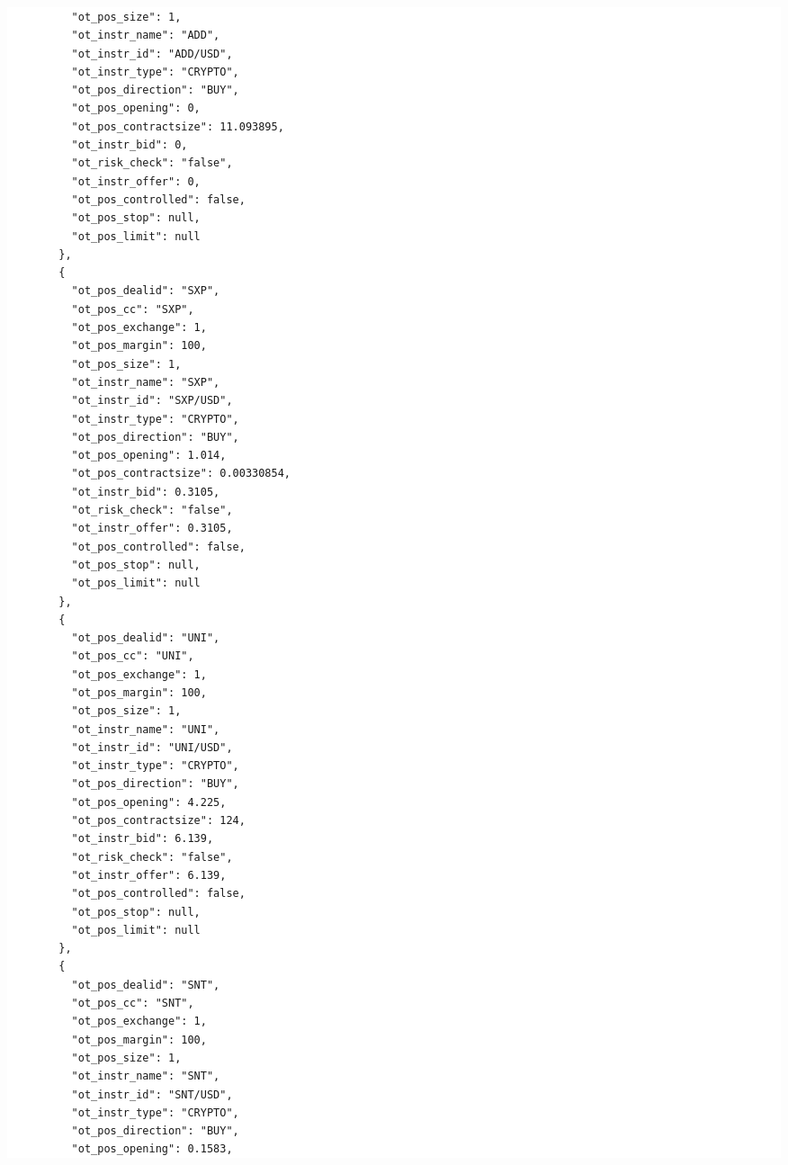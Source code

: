 ```
          "ot_pos_size": 1,
          "ot_instr_name": "ADD",
          "ot_instr_id": "ADD/USD",
          "ot_instr_type": "CRYPTO",
          "ot_pos_direction": "BUY",
          "ot_pos_opening": 0,
          "ot_pos_contractsize": 11.093895,
          "ot_instr_bid": 0,
          "ot_risk_check": "false",
          "ot_instr_offer": 0,
          "ot_pos_controlled": false,
          "ot_pos_stop": null,
          "ot_pos_limit": null
        },
        {
          "ot_pos_dealid": "SXP",
          "ot_pos_cc": "SXP",
          "ot_pos_exchange": 1,
          "ot_pos_margin": 100,
          "ot_pos_size": 1,
          "ot_instr_name": "SXP",
          "ot_instr_id": "SXP/USD",
          "ot_instr_type": "CRYPTO",
          "ot_pos_direction": "BUY",
          "ot_pos_opening": 1.014,
          "ot_pos_contractsize": 0.00330854,
          "ot_instr_bid": 0.3105,
          "ot_risk_check": "false",
          "ot_instr_offer": 0.3105,
          "ot_pos_controlled": false,
          "ot_pos_stop": null,
          "ot_pos_limit": null
        },
        {
          "ot_pos_dealid": "UNI",
          "ot_pos_cc": "UNI",
          "ot_pos_exchange": 1,
          "ot_pos_margin": 100,
          "ot_pos_size": 1,
          "ot_instr_name": "UNI",
          "ot_instr_id": "UNI/USD",
          "ot_instr_type": "CRYPTO",
          "ot_pos_direction": "BUY",
          "ot_pos_opening": 4.225,
          "ot_pos_contractsize": 124,
          "ot_instr_bid": 6.139,
          "ot_risk_check": "false",
          "ot_instr_offer": 6.139,
          "ot_pos_controlled": false,
          "ot_pos_stop": null,
          "ot_pos_limit": null
        },
        {
          "ot_pos_dealid": "SNT",
          "ot_pos_cc": "SNT",
          "ot_pos_exchange": 1,
          "ot_pos_margin": 100,
          "ot_pos_size": 1,
          "ot_instr_name": "SNT",
          "ot_instr_id": "SNT/USD",
          "ot_instr_type": "CRYPTO",
          "ot_pos_direction": "BUY",
          "ot_pos_opening": 0.1583,
```